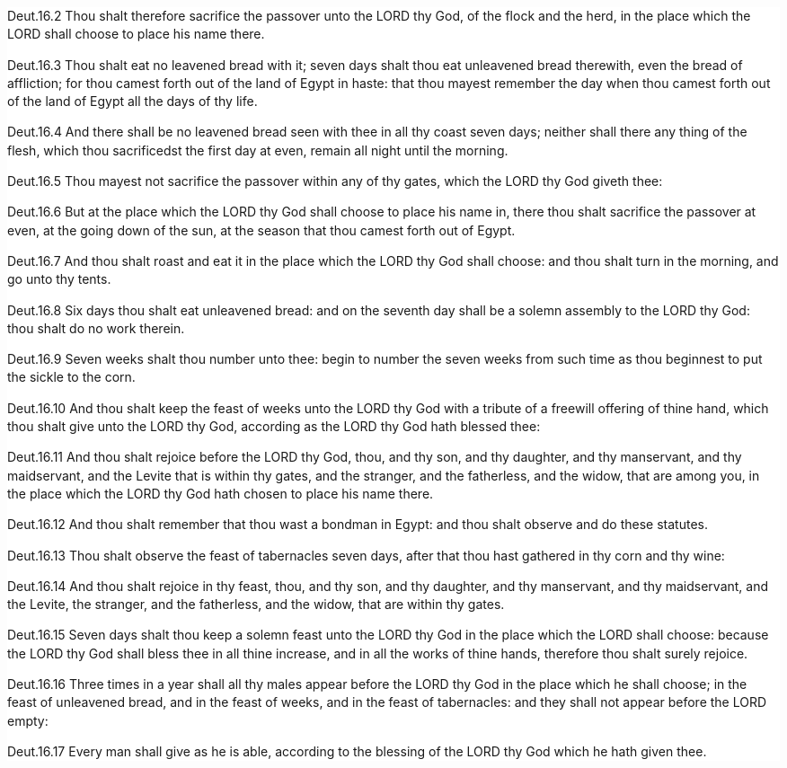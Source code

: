 Deut.16.2 Thou shalt therefore sacrifice the passover unto the LORD thy God, of the flock and the herd, in the place which the LORD shall choose to place his name there.

Deut.16.3 Thou shalt eat no leavened bread with it; seven days shalt thou eat unleavened bread therewith, even the bread of affliction; for thou camest forth out of the land of Egypt in haste: that thou mayest remember the day when thou camest forth out of the land of Egypt all the days of thy life.

Deut.16.4 And there shall be no leavened bread seen with thee in all thy coast seven days; neither shall there any thing of the flesh, which thou sacrificedst the first day at even, remain all night until the morning.

Deut.16.5 Thou mayest not sacrifice the passover within any of thy gates, which the LORD thy God giveth thee:

Deut.16.6 But at the place which the LORD thy God shall choose to place his name in, there thou shalt sacrifice the passover at even, at the going down of the sun, at the season that thou camest forth out of Egypt.

Deut.16.7 And thou shalt roast and eat it in the place which the LORD thy God shall choose: and thou shalt turn in the morning, and go unto thy tents.

Deut.16.8 Six days thou shalt eat unleavened bread: and on the seventh day shall be a solemn assembly to the LORD thy God: thou shalt do no work therein.

Deut.16.9 Seven weeks shalt thou number unto thee: begin to number the seven weeks from such time as thou beginnest to put the sickle to the corn.

Deut.16.10 And thou shalt keep the feast of weeks unto the LORD thy God with a tribute of a freewill offering of thine hand, which thou shalt give unto the LORD thy God, according as the LORD thy God hath blessed thee:

Deut.16.11 And thou shalt rejoice before the LORD thy God, thou, and thy son, and thy daughter, and thy manservant, and thy maidservant, and the Levite that is within thy gates, and the stranger, and the fatherless, and the widow, that are among you, in the place which the LORD thy God hath chosen to place his name there.

Deut.16.12 And thou shalt remember that thou wast a bondman in Egypt: and thou shalt observe and do these statutes.

Deut.16.13 Thou shalt observe the feast of tabernacles seven days, after that thou hast gathered in thy corn and thy wine:

Deut.16.14 And thou shalt rejoice in thy feast, thou, and thy son, and thy daughter, and thy manservant, and thy maidservant, and the Levite, the stranger, and the fatherless, and the widow, that are within thy gates.

Deut.16.15 Seven days shalt thou keep a solemn feast unto the LORD thy God in the place which the LORD shall choose: because the LORD thy God shall bless thee in all thine increase, and in all the works of thine hands, therefore thou shalt surely rejoice.

Deut.16.16 Three times in a year shall all thy males appear before the LORD thy God in the place which he shall choose; in the feast of unleavened bread, and in the feast of weeks, and in the feast of tabernacles: and they shall not appear before the LORD empty:

Deut.16.17 Every man shall give as he is able, according to the blessing of the LORD thy God which he hath given thee.

